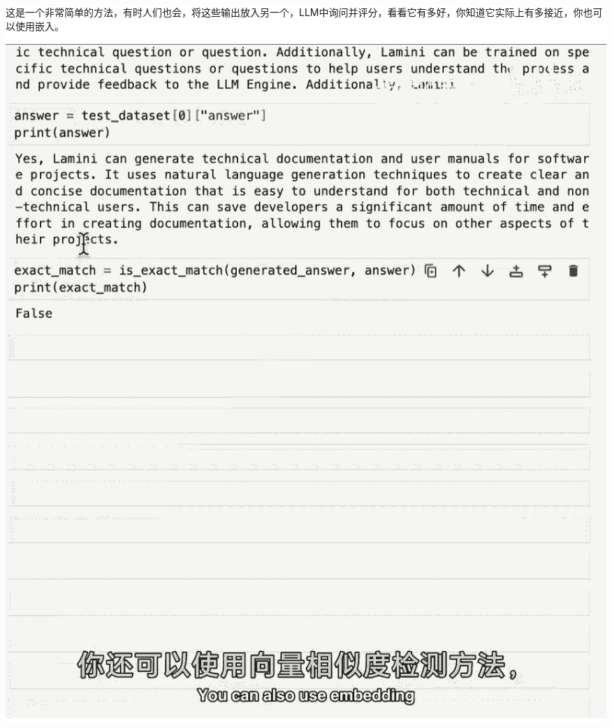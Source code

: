 这是一个非常简单的方法，有时人们也会，将这些输出放入另一个，LLM中询问并评分，看看它有多好，你知道它实际上有多接近，你也可以使用嵌入。



![](img/0a1b414c4dd12262cbdec0f0301f27c1_38.png)
